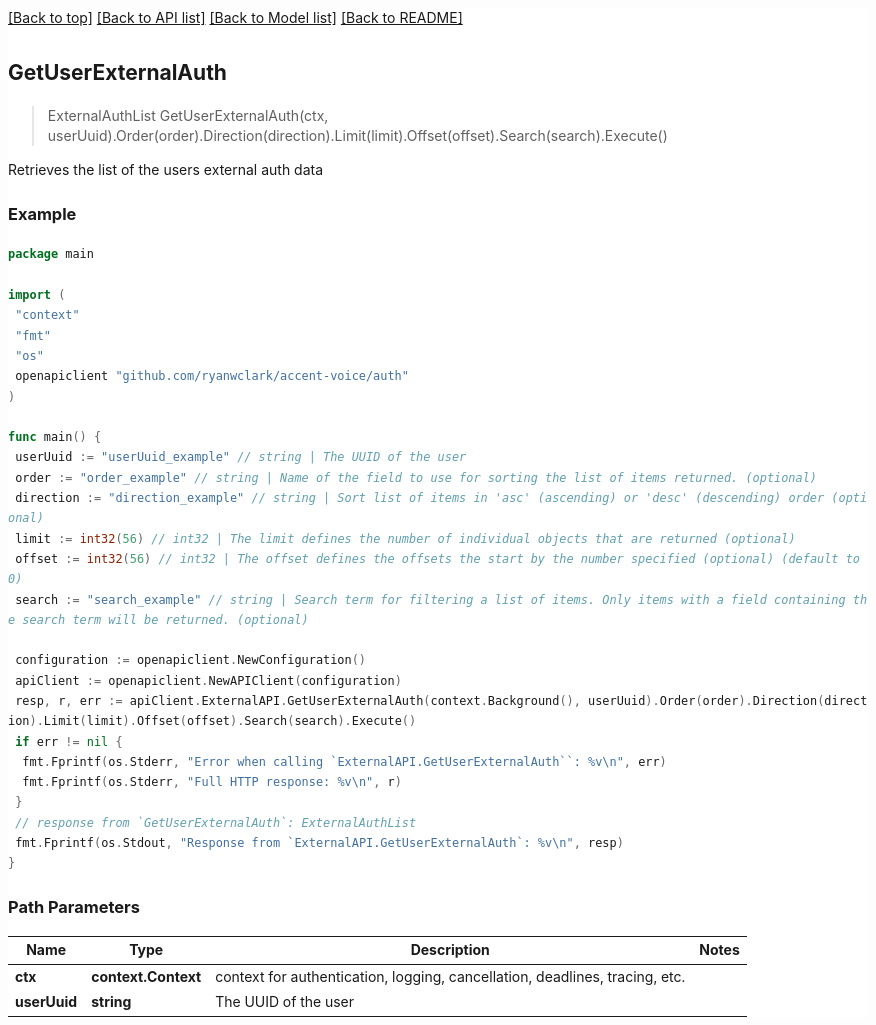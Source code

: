 [[Back to top]](#) [[Back to API list]](../README.md#documentation-for-api-endpoints)
[[Back to Model list]](../README.md#documentation-for-models)
[[Back to README]](../README.md)

## GetUserExternalAuth

> ExternalAuthList GetUserExternalAuth(ctx, userUuid).Order(order).Direction(direction).Limit(limit).Offset(offset).Search(search).Execute()

Retrieves the list of the users external auth data

### Example

```go
package main

import (
 "context"
 "fmt"
 "os"
 openapiclient "github.com/ryanwclark/accent-voice/auth"
)

func main() {
 userUuid := "userUuid_example" // string | The UUID of the user
 order := "order_example" // string | Name of the field to use for sorting the list of items returned. (optional)
 direction := "direction_example" // string | Sort list of items in 'asc' (ascending) or 'desc' (descending) order (optional)
 limit := int32(56) // int32 | The limit defines the number of individual objects that are returned (optional)
 offset := int32(56) // int32 | The offset defines the offsets the start by the number specified (optional) (default to 0)
 search := "search_example" // string | Search term for filtering a list of items. Only items with a field containing the search term will be returned. (optional)

 configuration := openapiclient.NewConfiguration()
 apiClient := openapiclient.NewAPIClient(configuration)
 resp, r, err := apiClient.ExternalAPI.GetUserExternalAuth(context.Background(), userUuid).Order(order).Direction(direction).Limit(limit).Offset(offset).Search(search).Execute()
 if err != nil {
  fmt.Fprintf(os.Stderr, "Error when calling `ExternalAPI.GetUserExternalAuth``: %v\n", err)
  fmt.Fprintf(os.Stderr, "Full HTTP response: %v\n", r)
 }
 // response from `GetUserExternalAuth`: ExternalAuthList
 fmt.Fprintf(os.Stdout, "Response from `ExternalAPI.GetUserExternalAuth`: %v\n", resp)
}
```

### Path Parameters

Name | Type | Description  | Notes
------------- | ------------- | ------------- | -------------
**ctx** | **context.Context** | context for authentication, logging, cancellation, deadlines, tracing, etc.
**userUuid** | **string** | The UUID of the user |
